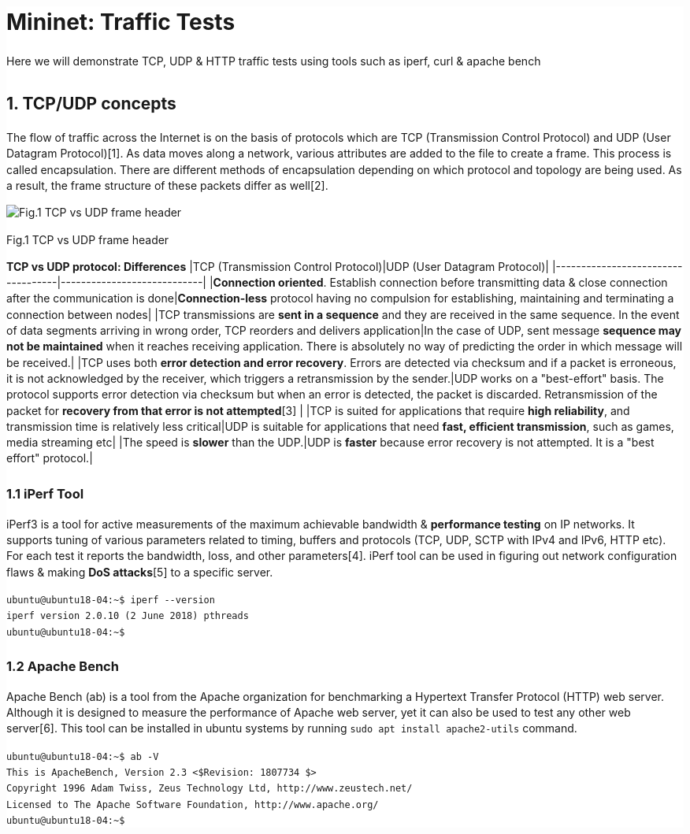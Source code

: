 # Mininet: Traffic Tests
Here we will demonstrate TCP, UDP & HTTP traffic tests using tools such as iperf, curl & apache bench

## 1. TCP/UDP concepts

The flow of traffic across the Internet is on the basis of protocols which are TCP (Transmission Control Protocol) and UDP (User Datagram Protocol)[1]. As data moves along a network, various attributes are added to the file to create a frame. This process is called encapsulation. There are different methods of encapsulation depending on which protocol and topology are being used. As a result, the frame structure of these packets differ as well[2].

![Fig.1 TCP vs UDP frame header](https://github.com/biplabro/SDN-hands-on_Openflow-Mininet-RYU/blob/master/images/header-TCP-vs-UDP.jpg)

Fig.1 TCP vs UDP frame header

**TCP vs UDP protocol: Differences**
|TCP (Transmission Control Protocol)|UDP (User Datagram Protocol)|
|-----------------------------------|----------------------------|
|**Connection oriented**. Establish connection before transmitting data & close connection after the communication is done|**Connection-less** protocol having no compulsion for establishing, maintaining and terminating a connection between nodes|
|TCP transmissions are **sent in a sequence** and they are received in the same sequence. In the event of data segments arriving in wrong order, TCP reorders and delivers application|In the case of UDP, sent message **sequence may not be maintained** when it reaches receiving application. There is absolutely no way of predicting the order in which message will be received.|
|TCP uses both **error detection and error recovery**. Errors are detected via checksum and if a packet is erroneous, it is not acknowledged by the receiver, which triggers a retransmission by the sender.|UDP works on a "best-effort" basis. The protocol supports error detection via checksum but when an error is detected, the packet is discarded. Retransmission of the packet for **recovery from that error is not attempted**[3] |
|TCP is suited for applications that require **high reliability**, and transmission time is relatively less critical|UDP is suitable for applications that need **fast, efficient transmission**, such as games, media streaming etc|
|The speed is **slower** than the UDP.|UDP is **faster** because error recovery is not attempted. It is a "best effort" protocol.|

### 1.1 iPerf Tool

iPerf3 is a tool for active measurements of the maximum achievable bandwidth & **performance testing** on IP networks. It supports tuning of various parameters related to timing, buffers and protocols (TCP, UDP, SCTP with IPv4 and IPv6, HTTP etc). For each test it reports the bandwidth, loss, and other parameters[4]. iPerf tool can be used in figuring out network configuration flaws & making **DoS attacks**[5] to a specific server. 
```
ubuntu@ubuntu18-04:~$ iperf --version
iperf version 2.0.10 (2 June 2018) pthreads
ubuntu@ubuntu18-04:~$ 
```

### 1.2 Apache Bench

Apache Bench (ab) is a tool from the Apache organization for benchmarking a Hypertext Transfer Protocol (HTTP) web server. Although it is designed to measure the performance of Apache web server, yet it can also be used to test any other web server[6]. This tool can be installed in ubuntu systems by running `sudo apt install apache2-utils` command. 

```
ubuntu@ubuntu18-04:~$ ab -V
This is ApacheBench, Version 2.3 <$Revision: 1807734 $>
Copyright 1996 Adam Twiss, Zeus Technology Ltd, http://www.zeustech.net/
Licensed to The Apache Software Foundation, http://www.apache.org/
ubuntu@ubuntu18-04:~$ 
```
